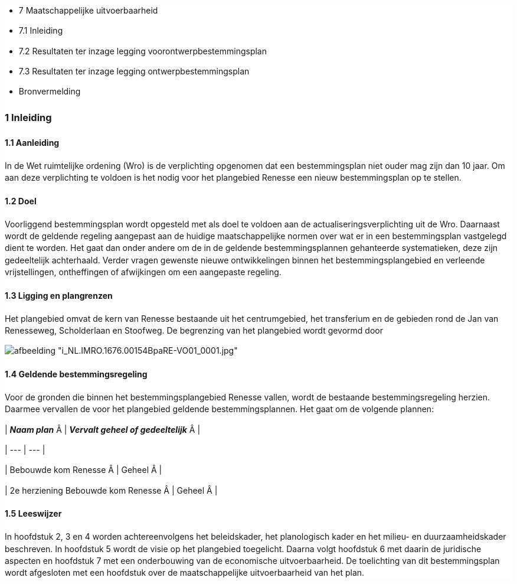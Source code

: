 * 7 Maatschappelijke uitvoerbaarheid

+ 7\.1 Inleiding

+ 7\.2 Resultaten ter inzage legging voorontwerpbestemmingsplan

+ 7\.3 Resultaten ter inzage legging ontwerpbestemmingsplan

* Bronvermelding

### 1 Inleiding

#### 1\.1 Aanleiding

In de Wet ruimtelijke ordening (Wro) is de verplichting opgenomen dat een bestemmingsplan niet ouder mag zijn dan 10 jaar. Om aan deze verplichting te voldoen is het nodig voor het plangebied Renesse een nieuw bestemmingsplan op te stellen.

#### 1\.2 Doel

Voorliggend bestemmingsplan wordt opgesteld met als doel te voldoen aan de actualiseringsverplichting uit de Wro. Daarnaast wordt de geldende regeling aangepast aan de huidige maatschappelijke normen over wat er in een bestemmingsplan vastgelegd dient te worden. Het gaat dan onder andere om de in de geldende bestemmingsplannen gehanteerde systematieken, deze zijn gedeeltelijk achterhaald. Verder vragen gewenste nieuwe ontwikkelingen binnen het bestemmingsplangebied en verleende vrijstellingen, ontheffingen of afwijkingen om een aangepaste regeling.

#### 1\.3 Ligging en plangrenzen

Het plangebied omvat de kern van Renesse bestaande uit het centrumgebied, het transferium en de gebieden rond de Jan van Renesseweg, Scholderlaan en Stoofweg. De begrenzing van het plangebied wordt gevormd door

![afbeelding "i_NL.IMRO.1676.00154BpaRE-VO01_0001.jpg"](i_NL.IMRO.1676.00154BpaRE-VO01_0001.jpg)

#### 1\.4 Geldende bestemmingsregeling

Voor de gronden die binnen het bestemmingsplangebied Renesse vallen, wordt de bestaande bestemmingsregeling herzien. Daarmee vervallen de voor het plangebied geldende bestemmingsplannen. Het gaat om de volgende plannen:

| ***Naam plan***   Â | ***Vervalt geheel of gedeeltelijk***   Â |

| --- | --- |

| Bebouwde kom Renesse   Â | Geheel   Â |

| 2e herziening Bebouwde kom Renesse   Â | Geheel   Â |

#### 1\.5 Leeswijzer

In hoofdstuk 2, 3 en 4 worden achtereenvolgens het beleidskader, het planologisch kader en het milieu\- en duurzaamheidskader beschreven. In hoofdstuk 5 wordt de visie op het plangebied toegelicht. Daarna volgt hoofdstuk 6 met daarin de juridische aspecten en hoofdstuk 7 met een onderbouwing van de economische uitvoerbaarheid. De toelichting van dit bestemmingsplan wordt afgesloten met een hoofdstuk over de maatschappelijke uitvoerbaarheid van het plan.
